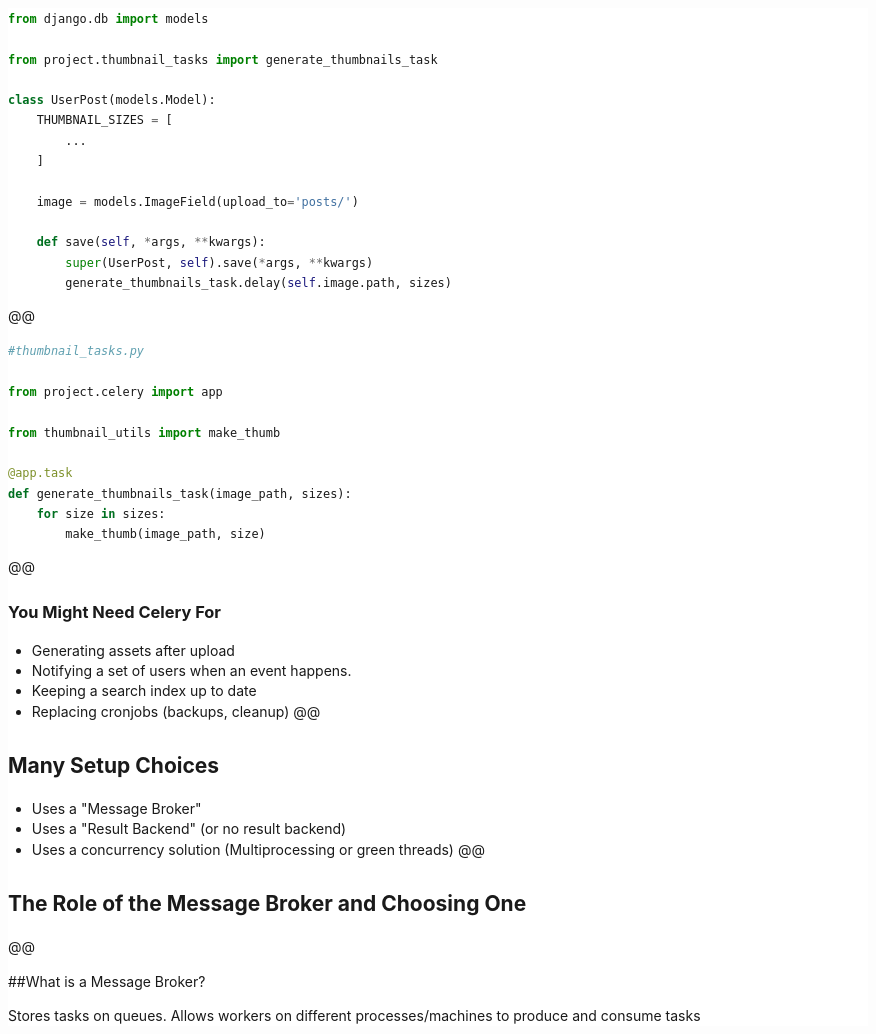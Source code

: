 ```python
from django.db import models

from project.thumbnail_tasks import generate_thumbnails_task

class UserPost(models.Model):
    THUMBNAIL_SIZES = [
        ...
    ]

    image = models.ImageField(upload_to='posts/')

    def save(self, *args, **kwargs):
        super(UserPost, self).save(*args, **kwargs)
        generate_thumbnails_task.delay(self.image.path, sizes)
```
@@

```python
#thumbnail_tasks.py

from project.celery import app

from thumbnail_utils import make_thumb

@app.task
def generate_thumbnails_task(image_path, sizes):
    for size in sizes:
        make_thumb(image_path, size)
```
@@

### You Might Need Celery For

* Generating assets after upload
* Notifying a set of users when an event happens.
* Keeping a search index up to date
* Replacing cronjobs (backups, cleanup)
@@

## Many Setup Choices

* Uses a "Message Broker"
* Uses a "Result Backend" (or no result backend)
* Uses a concurrency solution (Multiprocessing or green threads)
@@

## The Role of the Message Broker and Choosing One
@@

##What is a Message Broker?

Stores tasks on queues. Allows workers on different processes/machines to produce and consume tasks
